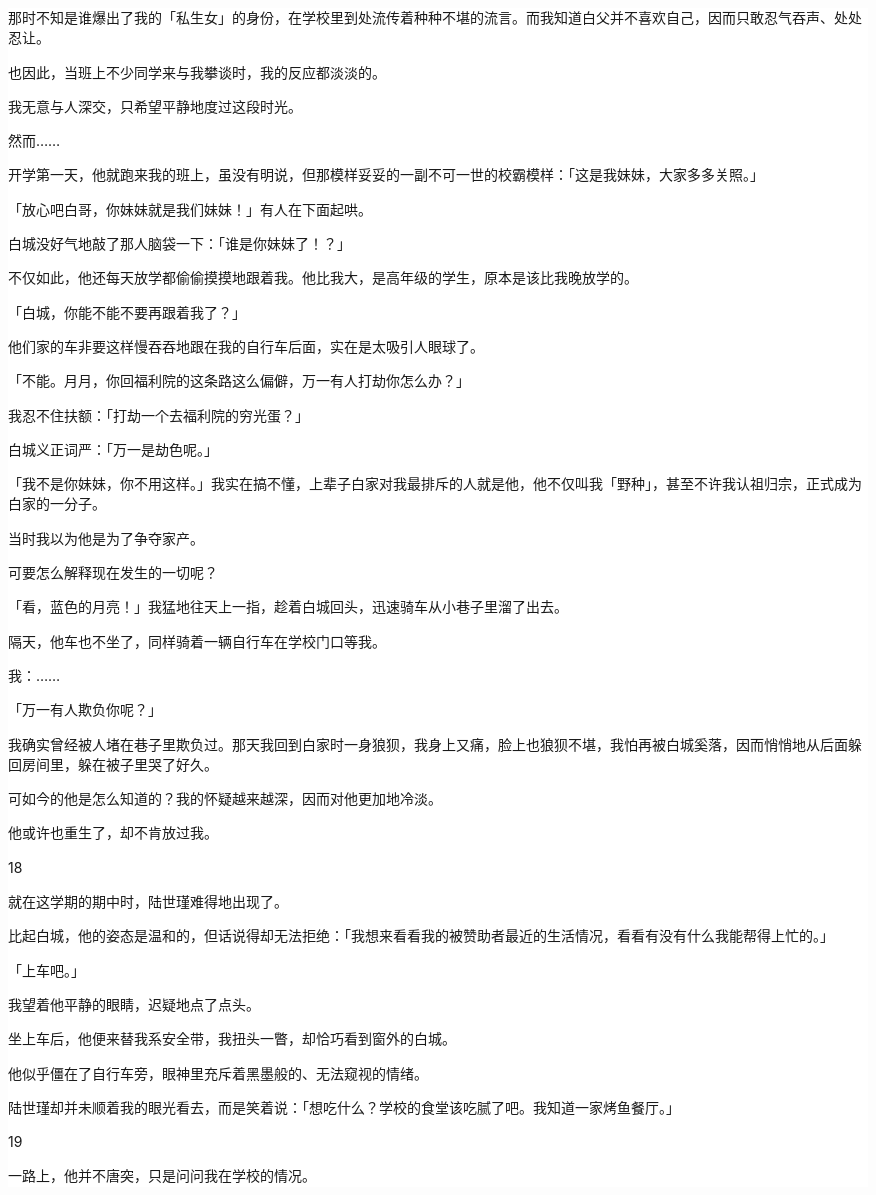 那时不知是谁爆出了我的「私生女」的身份，在学校里到处流传着种种不堪的流言。而我知道白父并不喜欢自己，因而只敢忍气吞声、处处忍让。

也因此，当班上不少同学来与我攀谈时，我的反应都淡淡的。

我无意与人深交，只希望平静地度过这段时光。

然而……

开学第一天，他就跑来我的班上，虽没有明说，但那模样妥妥的一副不可一世的校霸模样：「这是我妹妹，大家多多关照。」

「放心吧白哥，你妹妹就是我们妹妹！」有人在下面起哄。

白城没好气地敲了那人脑袋一下：「谁是你妹妹了！？」

不仅如此，他还每天放学都偷偷摸摸地跟着我。他比我大，是高年级的学生，原本是该比我晚放学的。

「白城，你能不能不要再跟着我了？」

他们家的车非要这样慢吞吞地跟在我的自行车后面，实在是太吸引人眼球了。

「不能。月月，你回福利院的这条路这么偏僻，万一有人打劫你怎么办？」

我忍不住扶额：「打劫一个去福利院的穷光蛋？」

白城义正词严：「万一是劫色呢。」

「我不是你妹妹，你不用这样。」我实在搞不懂，上辈子白家对我最排斥的人就是他，他不仅叫我「野种」，甚至不许我认祖归宗，正式成为白家的一分子。

当时我以为他是为了争夺家产。

可要怎么解释现在发生的一切呢？

「看，蓝色的月亮！」我猛地往天上一指，趁着白城回头，迅速骑车从小巷子里溜了出去。

隔天，他车也不坐了，同样骑着一辆自行车在学校门口等我。

我：……

「万一有人欺负你呢？」

我确实曾经被人堵在巷子里欺负过。那天我回到白家时一身狼狈，我身上又痛，脸上也狼狈不堪，我怕再被白城奚落，因而悄悄地从后面躲回房间里，躲在被子里哭了好久。

可如今的他是怎么知道的？我的怀疑越来越深，因而对他更加地冷淡。

他或许也重生了，却不肯放过我。

18

就在这学期的期中时，陆世瑾难得地出现了。

比起白城，他的姿态是温和的，但话说得却无法拒绝：「我想来看看我的被赞助者最近的生活情况，看看有没有什么我能帮得上忙的。」

「上车吧。」

我望着他平静的眼睛，迟疑地点了点头。

坐上车后，他便来替我系安全带，我扭头一瞥，却恰巧看到窗外的白城。

他似乎僵在了自行车旁，眼神里充斥着黑墨般的、无法窥视的情绪。

陆世瑾却并未顺着我的眼光看去，而是笑着说：「想吃什么？学校的食堂该吃腻了吧。我知道一家烤鱼餐厅。」

19

一路上，他并不唐突，只是问问我在学校的情况。
